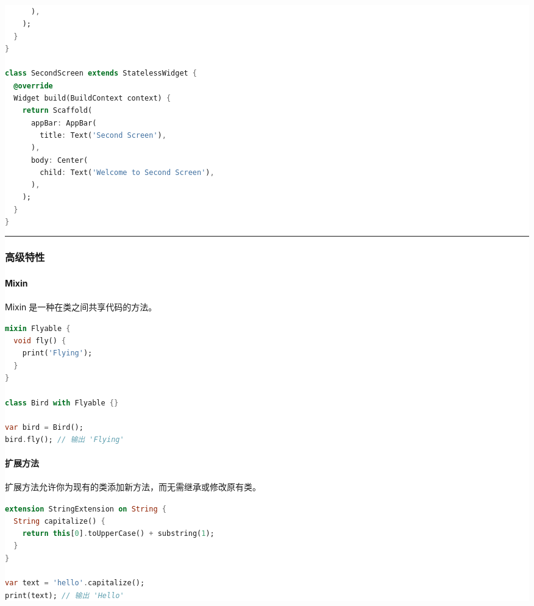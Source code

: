 ```dart
      ),
    );
  }
}

class SecondScreen extends StatelessWidget {
  @override
  Widget build(BuildContext context) {
    return Scaffold(
      appBar: AppBar(
        title: Text('Second Screen'),
      ),
      body: Center(
        child: Text('Welcome to Second Screen'),
      ),
    );
  }
}
```

---

### 高级特性

#### Mixin

Mixin 是一种在类之间共享代码的方法。

```dart
mixin Flyable {
  void fly() {
    print('Flying');
  }
}

class Bird with Flyable {}

var bird = Bird();
bird.fly(); // 输出 'Flying'
```

#### 扩展方法

扩展方法允许你为现有的类添加新方法，而无需继承或修改原有类。

```dart
extension StringExtension on String {
  String capitalize() {
    return this[0].toUpperCase() + substring(1);
  }
}

var text = 'hello'.capitalize();
print(text); // 输出 'Hello'
```
